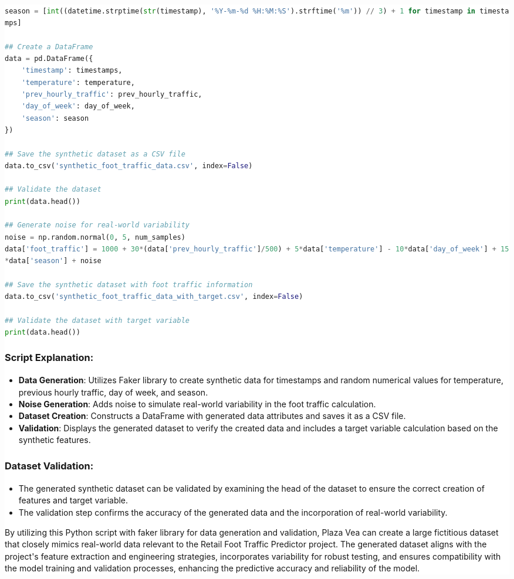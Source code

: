 ```python
season = [int((datetime.strptime(str(timestamp), '%Y-%m-%d %H:%M:%S').strftime('%m')) // 3) + 1 for timestamp in timestamps]

## Create a DataFrame
data = pd.DataFrame({
    'timestamp': timestamps,
    'temperature': temperature,
    'prev_hourly_traffic': prev_hourly_traffic,
    'day_of_week': day_of_week,
    'season': season
})

## Save the synthetic dataset as a CSV file
data.to_csv('synthetic_foot_traffic_data.csv', index=False)

## Validate the dataset
print(data.head())

## Generate noise for real-world variability
noise = np.random.normal(0, 5, num_samples)
data['foot_traffic'] = 1000 + 30*(data['prev_hourly_traffic']/500) + 5*data['temperature'] - 10*data['day_of_week'] + 15*data['season'] + noise

## Save the synthetic dataset with foot traffic information
data.to_csv('synthetic_foot_traffic_data_with_target.csv', index=False)

## Validate the dataset with target variable
print(data.head())
```

### Script Explanation:

- **Data Generation**: Utilizes Faker library to create synthetic data for timestamps and random numerical values for temperature, previous hourly traffic, day of week, and season.
- **Noise Generation**: Adds noise to simulate real-world variability in the foot traffic calculation.
- **Dataset Creation**: Constructs a DataFrame with generated data attributes and saves it as a CSV file.
- **Validation**: Displays the generated dataset to verify the created data and includes a target variable calculation based on the synthetic features.

### Dataset Validation:

- The generated synthetic dataset can be validated by examining the head of the dataset to ensure the correct creation of features and target variable.
- The validation step confirms the accuracy of the generated data and the incorporation of real-world variability.

By utilizing this Python script with faker library for data generation and validation, Plaza Vea can create a large fictitious dataset that closely mimics real-world data relevant to the Retail Foot Traffic Predictor project. The generated dataset aligns with the project's feature extraction and engineering strategies, incorporates variability for robust testing, and ensures compatibility with the model training and validation processes, enhancing the predictive accuracy and reliability of the model.
